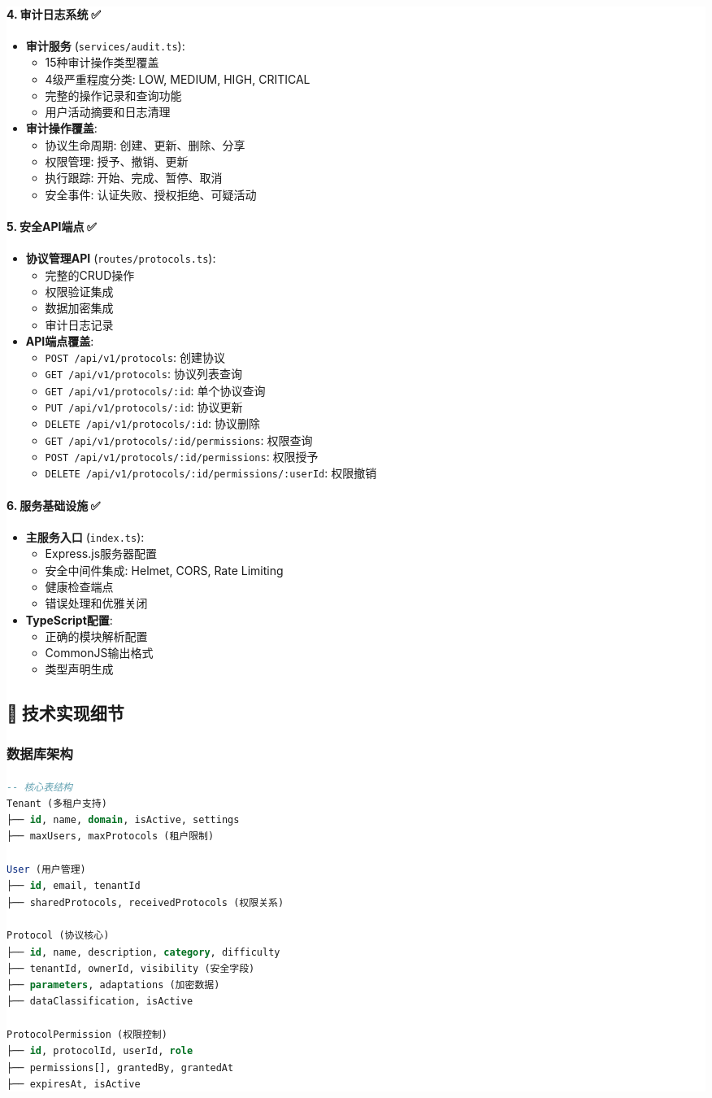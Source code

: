 #### 4. **审计日志系统** ✅
- **审计服务** (`services/audit.ts`):
  - 15种审计操作类型覆盖
  - 4级严重程度分类: LOW, MEDIUM, HIGH, CRITICAL
  - 完整的操作记录和查询功能
  - 用户活动摘要和日志清理
- **审计操作覆盖**:
  - 协议生命周期: 创建、更新、删除、分享
  - 权限管理: 授予、撤销、更新
  - 执行跟踪: 开始、完成、暂停、取消
  - 安全事件: 认证失败、授权拒绝、可疑活动

#### 5. **安全API端点** ✅
- **协议管理API** (`routes/protocols.ts`):
  - 完整的CRUD操作
  - 权限验证集成
  - 数据加密集成
  - 审计日志记录
- **API端点覆盖**:
  - `POST /api/v1/protocols`: 创建协议
  - `GET /api/v1/protocols`: 协议列表查询
  - `GET /api/v1/protocols/:id`: 单个协议查询
  - `PUT /api/v1/protocols/:id`: 协议更新
  - `DELETE /api/v1/protocols/:id`: 协议删除
  - `GET /api/v1/protocols/:id/permissions`: 权限查询
  - `POST /api/v1/protocols/:id/permissions`: 权限授予
  - `DELETE /api/v1/protocols/:id/permissions/:userId`: 权限撤销

#### 6. **服务基础设施** ✅
- **主服务入口** (`index.ts`):
  - Express.js服务器配置
  - 安全中间件集成: Helmet, CORS, Rate Limiting
  - 健康检查端点
  - 错误处理和优雅关闭
- **TypeScript配置**:
  - 正确的模块解析配置
  - CommonJS输出格式
  - 类型声明生成

## 🔧 技术实现细节

### 数据库架构
```sql
-- 核心表结构
Tenant (多租户支持)
├── id, name, domain, isActive, settings
├── maxUsers, maxProtocols (租户限制)

User (用户管理)
├── id, email, tenantId
├── sharedProtocols, receivedProtocols (权限关系)

Protocol (协议核心)
├── id, name, description, category, difficulty
├── tenantId, ownerId, visibility (安全字段)
├── parameters, adaptations (加密数据)
├── dataClassification, isActive

ProtocolPermission (权限控制)
├── id, protocolId, userId, role
├── permissions[], grantedBy, grantedAt
├── expiresAt, isActive

```